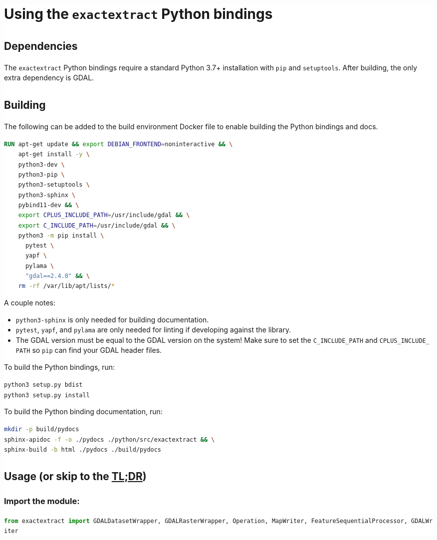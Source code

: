 # Using the `exactextract` Python bindings

## Dependencies
The `exactextract` Python bindings require a standard Python 3.7+ installation with `pip` and `setuptools`. After building, the only extra dependency is GDAL.

## Building
The following can be added to the build environment Docker file to enable building the Python bindings and docs.
```Dockerfile
RUN apt-get update && export DEBIAN_FRONTEND=noninteractive && \
    apt-get install -y \
    python3-dev \
    python3-pip \
    python3-setuptools \
    python3-sphinx \
    pybind11-dev && \
    export CPLUS_INCLUDE_PATH=/usr/include/gdal && \
    export C_INCLUDE_PATH=/usr/include/gdal && \
    python3 -m pip install \
      pytest \
      yapf \
      pylama \
      "gdal==2.4.0" && \
    rm -rf /var/lib/apt/lists/*
```
A couple notes:
- `python3-sphinx` is only needed for building documentation.
- `pytest`, `yapf`, and `pylama` are only needed for linting if developing against the library.
- The GDAL version must be equal to the GDAL version on the system! Make sure to set the `C_INCLUDE_PATH` and `CPLUS_INCLUDE_PATH` so `pip` can find your GDAL header files.

To build the Python bindings, run:
```bash
python3 setup.py bdist
python3 setup.py install
```

To build the Python binding documentation, run:
```bash
mkdir -p build/pydocs
sphinx-apidoc -f -o ./pydocs ./python/src/exactextract && \
sphinx-build -b html ./pydocs ./build/pydocs
```

## Usage (or skip to the [TL;DR](#tldr))

### Import the module:
```python
from exactextract import GDALDatasetWrapper, GDALRasterWrapper, Operation, MapWriter, FeatureSequentialProcessor, GDALWriter
```
